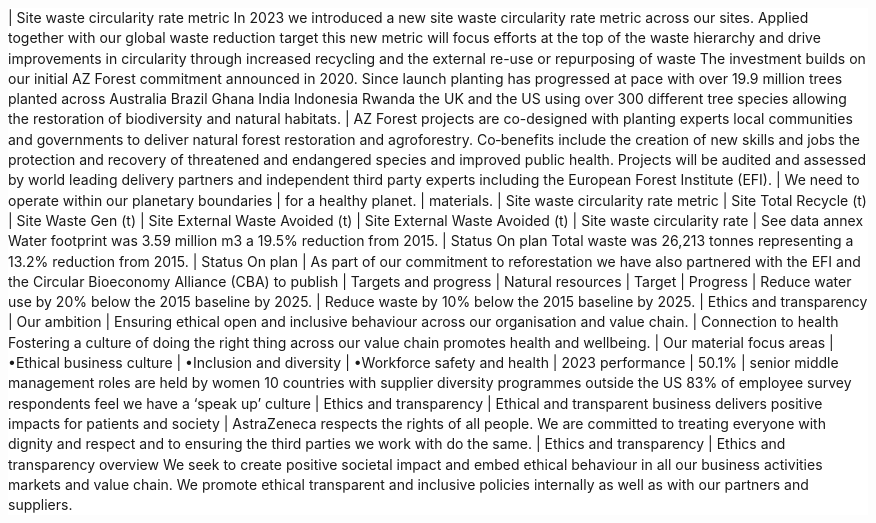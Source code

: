 | Site waste circularity rate metric In 2023 we introduced a new site waste circularity rate metric across our sites. Applied together with our global waste reduction target this new metric will focus efforts at the top of the waste hierarchy and drive improvements in circularity through increased recycling and the external re-use or repurposing of waste The investment builds on our initial AZ Forest commitment announced in 2020. Since launch planting has progressed at pace with over 19.9 million trees planted across Australia Brazil Ghana India Indonesia Rwanda the UK and the US using over 300 different tree species allowing the restoration of biodiversity and natural habitats.
| AZ Forest projects are co-designed with planting experts local communities and governments to deliver natural forest restoration and agroforestry. Co‑benefits include the creation of new skills and jobs the protection and recovery of threatened and endangered species and improved public health. Projects will be audited and assessed by world leading delivery partners and independent third party experts including the European Forest Institute (EFI).
| We need to operate within our planetary boundaries
| for a healthy planet.
| materials.
| Site waste circularity rate metric
| Site Total Recycle (t)
| Site Waste Gen (t)
| Site External Waste Avoided (t)
| Site External Waste Avoided (t)
| Site waste circularity rate
| See data annex Water footprint was 3.59 million m3 a 19.5% reduction from 2015.
| Status On plan Total waste was 26,213 tonnes representing a 13.2% reduction from 2015.
| Status On plan
| As part of our commitment to reforestation we have also partnered with the EFI and the Circular Bioeconomy Alliance (CBA) to publish
| Targets and progress
| Natural resources
| Target
| Progress
| Reduce water use by 20% below the 2015 baseline by 2025.
| Reduce waste by 10% below the 2015 baseline by 2025.
| Ethics and transparency
| Our ambition
| Ensuring ethical open and inclusive behaviour across our organisation and value chain.
| Connection to health Fostering a culture of doing the right thing across our value chain promotes health and wellbeing.
| Our material focus areas
| •Ethical business culture
| •Inclusion and diversity
| •Workforce safety and health
| 2023 performance
| 50.1%
| senior middle management roles are held by women 10 countries with supplier diversity programmes outside the US 83% of employee survey respondents feel we have a ‘speak up’ culture
| Ethics and transparency
| Ethical and transparent business delivers positive impacts for patients and society
| AstraZeneca respects the rights of all people. We are committed to treating everyone with dignity and respect and to ensuring the third parties we work with do the same.
| Ethics and transparency
| Ethics and transparency overview We seek to create positive societal impact and embed ethical behaviour in all our business activities markets and value chain. We promote ethical transparent and inclusive policies internally as well as with our partners and suppliers.